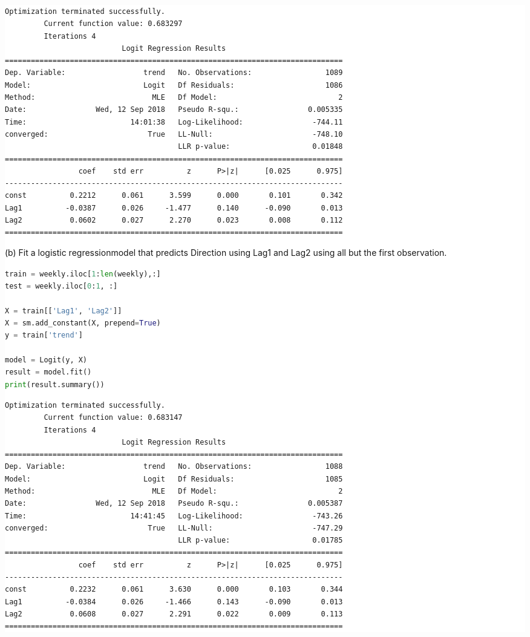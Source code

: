    Optimization terminated successfully.
             Current function value: 0.683297
             Iterations 4
                               Logit Regression Results
    ==============================================================================
    Dep. Variable:                  trend   No. Observations:                 1089
    Model:                          Logit   Df Residuals:                     1086
    Method:                           MLE   Df Model:                            2
    Date:                Wed, 12 Sep 2018   Pseudo R-squ.:                0.005335
    Time:                        14:01:38   Log-Likelihood:                -744.11
    converged:                       True   LL-Null:                       -748.10
                                            LLR p-value:                   0.01848
    ==============================================================================
                     coef    std err          z      P>|z|      [0.025      0.975]
    ------------------------------------------------------------------------------
    const          0.2212      0.061      3.599      0.000       0.101       0.342
    Lag1          -0.0387      0.026     -1.477      0.140      -0.090       0.013
    Lag2           0.0602      0.027      2.270      0.023       0.008       0.112
    ==============================================================================


(b) Fit a logistic regressionmodel that predicts Direction using Lag1 and Lag2 using all but the first observation.


```python
train = weekly.iloc[1:len(weekly),:]
test = weekly.iloc[0:1, :]

X = train[['Lag1', 'Lag2']]
X = sm.add_constant(X, prepend=True)
y = train['trend']

model = Logit(y, X)
result = model.fit()
print(result.summary())
```

    Optimization terminated successfully.
             Current function value: 0.683147
             Iterations 4
                               Logit Regression Results
    ==============================================================================
    Dep. Variable:                  trend   No. Observations:                 1088
    Model:                          Logit   Df Residuals:                     1085
    Method:                           MLE   Df Model:                            2
    Date:                Wed, 12 Sep 2018   Pseudo R-squ.:                0.005387
    Time:                        14:41:45   Log-Likelihood:                -743.26
    converged:                       True   LL-Null:                       -747.29
                                            LLR p-value:                   0.01785
    ==============================================================================
                     coef    std err          z      P>|z|      [0.025      0.975]
    ------------------------------------------------------------------------------
    const          0.2232      0.061      3.630      0.000       0.103       0.344
    Lag1          -0.0384      0.026     -1.466      0.143      -0.090       0.013
    Lag2           0.0608      0.027      2.291      0.022       0.009       0.113
    ==============================================================================
